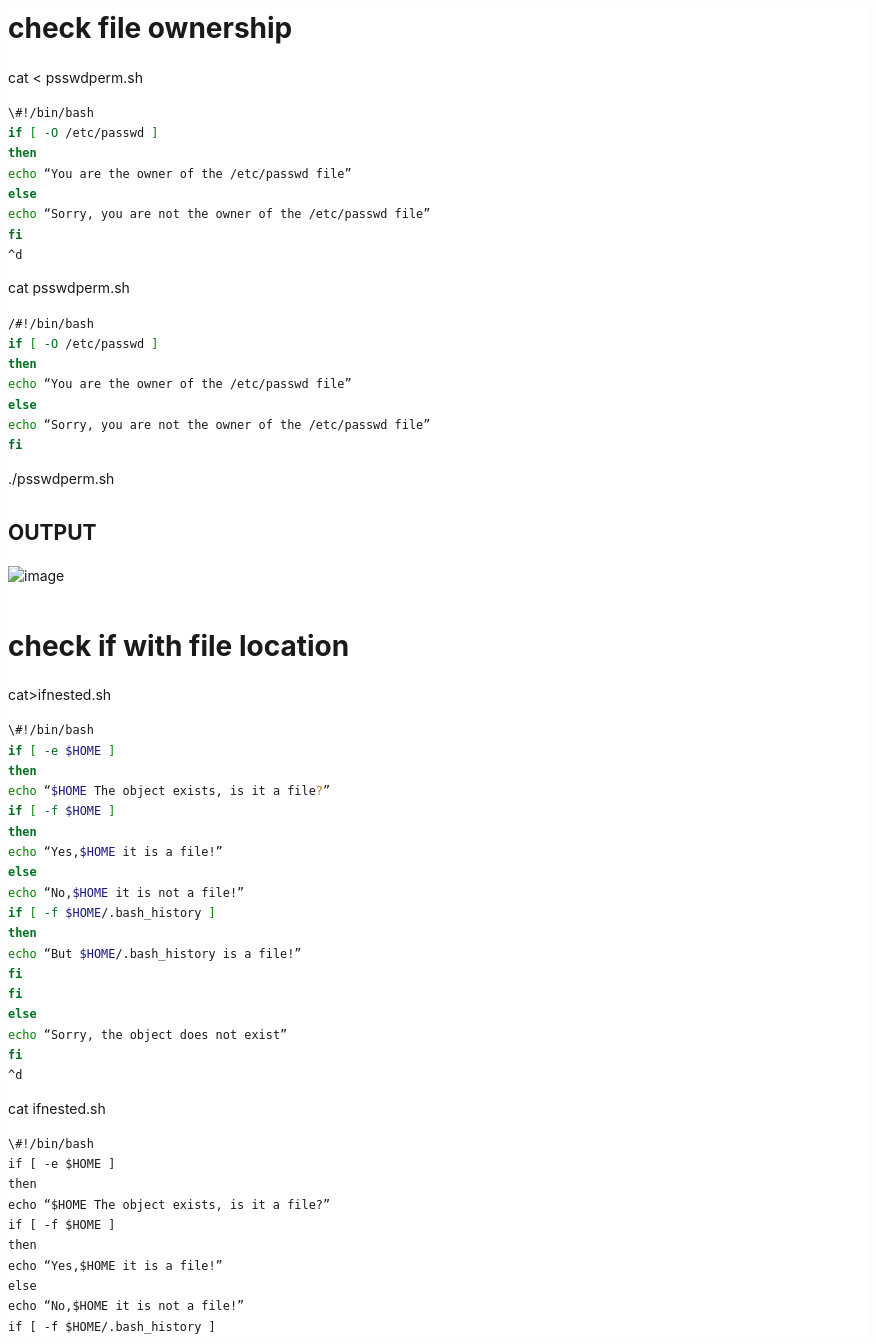 # check file ownership
cat < psswdperm.sh 
```bash
\#!/bin/bash
if [ -O /etc/passwd ]
then
echo “You are the owner of the /etc/passwd file”
else
echo “Sorry, you are not the owner of the /etc/passwd file”
fi
^d
```

cat psswdperm.sh 
```bash
/#!/bin/bash
if [ -O /etc/passwd ]
then
echo “You are the owner of the /etc/passwd file”
else
echo “Sorry, you are not the owner of the /etc/passwd file”
fi
 ```
./psswdperm.sh
## OUTPUT
<img width="741" height="88" alt="image" src="https://github.com/user-attachments/assets/23cb659d-a39c-4416-8c97-115cda3029fa" />

# check if with file location
cat>ifnested.sh 
```bash
\#!/bin/bash
if [ -e $HOME ]
then
echo “$HOME The object exists, is it a file?”
if [ -f $HOME ]
then
echo “Yes,$HOME it is a file!”
else
echo “No,$HOME it is not a file!”
if [ -f $HOME/.bash_history ]
then
echo “But $HOME/.bash_history is a file!”
fi
fi
else
echo “Sorry, the object does not exist”
fi
^d
```
cat ifnested.sh 
```
\#!/bin/bash
if [ -e $HOME ]
then
echo “$HOME The object exists, is it a file?”
if [ -f $HOME ]
then
echo “Yes,$HOME it is a file!”
else
echo “No,$HOME it is not a file!”
if [ -f $HOME/.bash_history ]
```